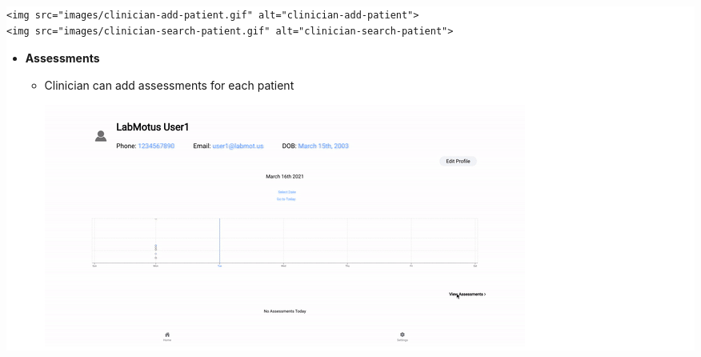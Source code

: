     <img src="images/clinician-add-patient.gif" alt="clinician-add-patient">
    <img src="images/clinician-search-patient.gif" alt="clinician-search-patient">

- **Assessments**

  - Clinician can add assessments for each patient

    <img src="images/clinician-add-assessment.gif" alt="clinician-add-assessment">

